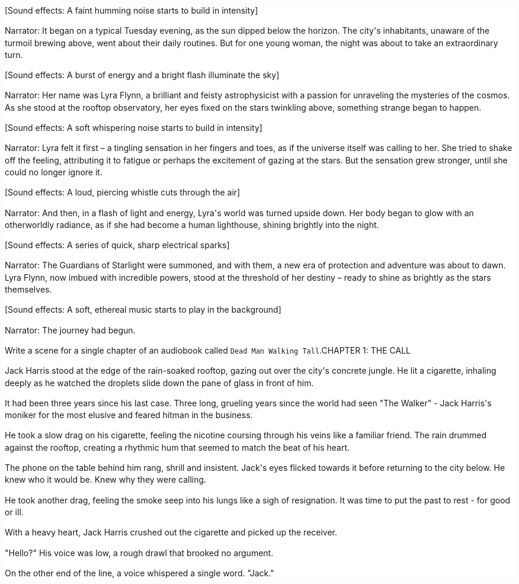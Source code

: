 [Sound effects: A faint humming noise starts to build in intensity]

Narrator: It began on a typical Tuesday evening, as the sun dipped below the horizon. The city's inhabitants, unaware of the turmoil brewing above, went about their daily routines. But for one young woman, the night was about to take an extraordinary turn.

[Sound effects: A burst of energy and a bright flash illuminate the sky]

Narrator: Her name was Lyra Flynn, a brilliant and feisty astrophysicist with a passion for unraveling the mysteries of the cosmos. As she stood at the rooftop observatory, her eyes fixed on the stars twinkling above, something strange began to happen.

[Sound effects: A soft whispering noise starts to build in intensity]

Narrator: Lyra felt it first – a tingling sensation in her fingers and toes, as if the universe itself was calling to her. She tried to shake off the feeling, attributing it to fatigue or perhaps the excitement of gazing at the stars. But the sensation grew stronger, until she could no longer ignore it.

[Sound effects: A loud, piercing whistle cuts through the air]

Narrator: And then, in a flash of light and energy, Lyra's world was turned upside down. Her body began to glow with an otherworldly radiance, as if she had become a human lighthouse, shining brightly into the night.

[Sound effects: A series of quick, sharp electrical sparks]

Narrator: The Guardians of Starlight were summoned, and with them, a new era of protection and adventure was about to dawn. Lyra Flynn, now imbued with incredible powers, stood at the threshold of her destiny – ready to shine as brightly as the stars themselves.

[Sound effects: A soft, ethereal music starts to play in the background]

Narrator: The journey had begun.<end>

Write a scene for a single chapter of an audiobook called `Dead Man Walking Tall`.<start>CHAPTER 1: THE CALL

Jack Harris stood at the edge of the rain-soaked rooftop, gazing out over the city's concrete jungle. He lit a cigarette, inhaling deeply as he watched the droplets slide down the pane of glass in front of him.

It had been three years since his last case. Three long, grueling years since the world had seen "The Walker" - Jack Harris's moniker for the most elusive and feared hitman in the business.

He took a slow drag on his cigarette, feeling the nicotine coursing through his veins like a familiar friend. The rain drummed against the rooftop, creating a rhythmic hum that seemed to match the beat of his heart.

The phone on the table behind him rang, shrill and insistent. Jack's eyes flicked towards it before returning to the city below. He knew who it would be. Knew why they were calling.

He took another drag, feeling the smoke seep into his lungs like a sigh of resignation. It was time to put the past to rest - for good or ill.

With a heavy heart, Jack Harris crushed out the cigarette and picked up the receiver.

"Hello?" His voice was low, a rough drawl that brooked no argument.

On the other end of the line, a voice whispered a single word. "Jack."

